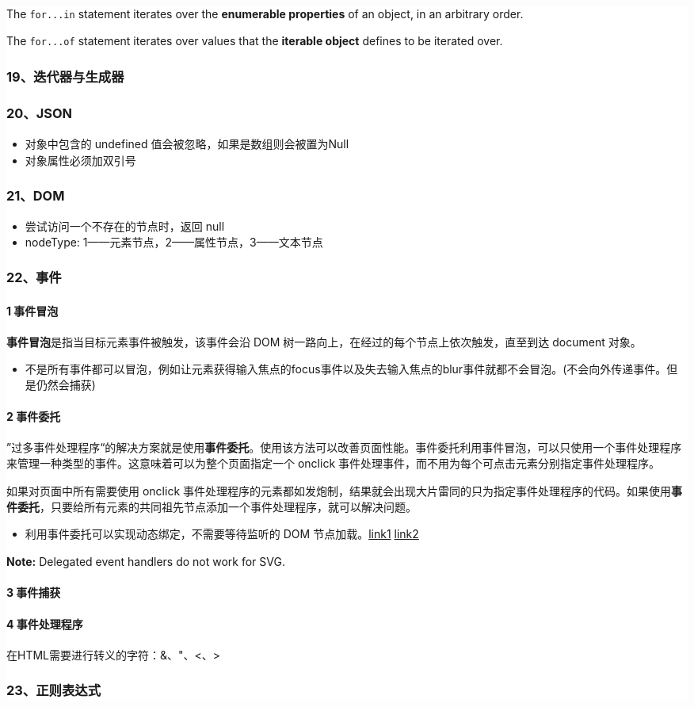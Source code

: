 The `for...in` statement iterates over the **enumerable properties** of an object, in an arbitrary order.

The `for...of` statement iterates over values that the **iterable object** defines to be iterated over.

### 19、迭代器与生成器



### 20、JSON

- 对象中包含的 undefined 值会被忽略，如果是数组则会被置为Null
- 对象属性必须加双引号

### 21、DOM

- 尝试访问一个不存在的节点时，返回 null
- nodeType: 1——元素节点，2——属性节点，3——文本节点



### 22、事件

#### 1	事件冒泡

**事件冒泡**是指当目标元素事件被触发，该事件会沿 DOM 树一路向上，在经过的每个节点上依次触发，直至到达 document 对象。

- 不是所有事件都可以冒泡，例如让元素获得输入焦点的focus事件以及失去输入焦点的blur事件就都不会冒泡。(不会向外传递事件。但是仍然会捕获)

#### 2	事件委托

”过多事件处理程序“的解决方案就是使用**事件委托**。使用该方法可以改善页面性能。事件委托利用事件冒泡，可以只使用一个事件处理程序来管理一种类型的事件。这意味着可以为整个页面指定一个 onclick 事件处理事件，而不用为每个可点击元素分别指定事件处理程序。

如果对页面中所有需要使用 onclick 事件处理程序的元素都如发炮制，结果就会出现大片雷同的只为指定事件处理程序的代码。如果使用**事件委托**，只要给所有元素的共同祖先节点添加一个事件处理程序，就可以解决问题。

- 利用事件委托可以实现动态绑定，不需要等待监听的 DOM 节点加载。[link1](https://blog.csdn.net/lqx_sunhan/article/details/79448960?utm_medium=distribute.pc_relevant_bbs_down.none-task-blog-baidujs-1.nonecase&depth_1-utm_source=distribute.pc_relevant_bbs_down.none-task-blog-baidujs-1.nonecase) [link2](https://blog.csdn.net/qq_32791691/article/details/63684507?biz_id=102&utm_term=javascript%E5%88%A9%E7%94%A8%E4%BA%8B%E4%BB%B6%E5%A7%94%E6%89%98%E5%AE%9E%E7%8E%B0%E5%8A%A8%E6%80%81%E7%BB%91%E5%AE%9A&utm_medium=distribute.pc_search_result.none-task-blog-2~all~sobaiduweb~default-5-63684507&spm=1018.2118.3001.4187)

**Note:** Delegated event handlers do not work for SVG.

#### 3	事件捕获



#### 4	事件处理程序

在HTML需要进行转义的字符：&、"、<、>



### 23、正则表达式

